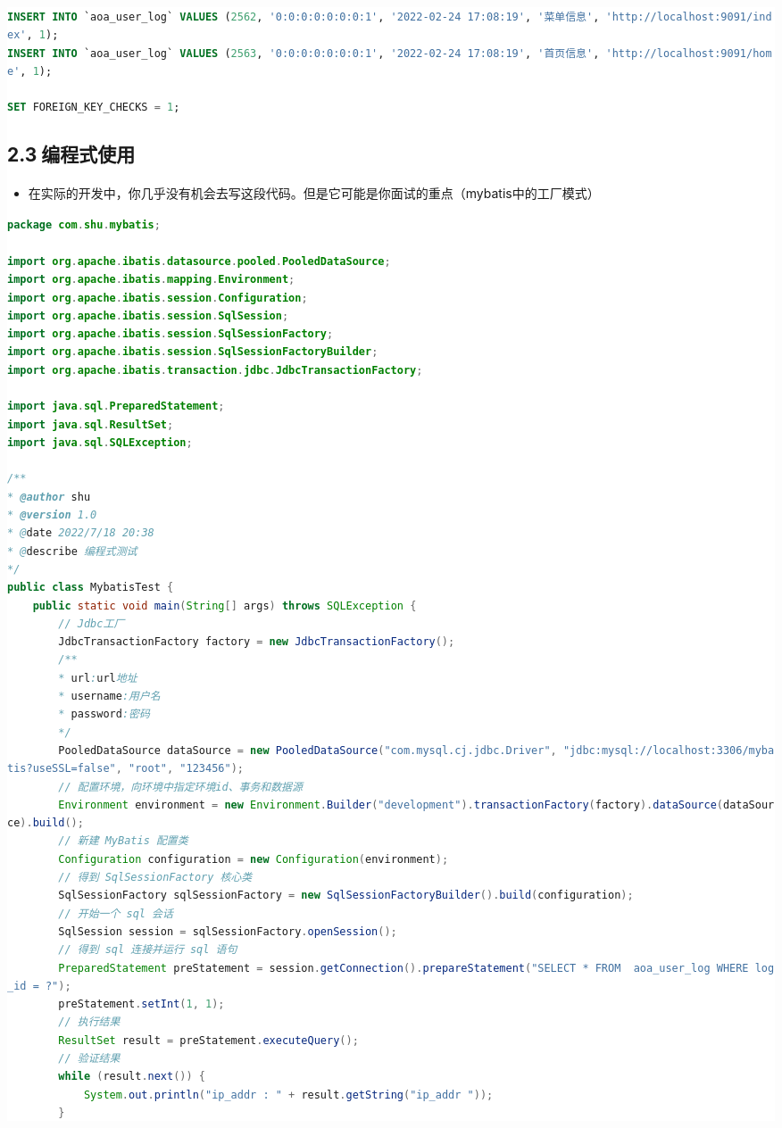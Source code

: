```sql
INSERT INTO `aoa_user_log` VALUES (2562, '0:0:0:0:0:0:0:1', '2022-02-24 17:08:19', '菜单信息', 'http://localhost:9091/index', 1);
INSERT INTO `aoa_user_log` VALUES (2563, '0:0:0:0:0:0:0:1', '2022-02-24 17:08:19', '首页信息', 'http://localhost:9091/home', 1);

SET FOREIGN_KEY_CHECKS = 1;

```
## 2.3 编程式使用

- 在实际的开发中，你几乎没有机会去写这段代码。但是它可能是你面试的重点（mybatis中的工厂模式）
```java
package com.shu.mybatis;

import org.apache.ibatis.datasource.pooled.PooledDataSource;
import org.apache.ibatis.mapping.Environment;
import org.apache.ibatis.session.Configuration;
import org.apache.ibatis.session.SqlSession;
import org.apache.ibatis.session.SqlSessionFactory;
import org.apache.ibatis.session.SqlSessionFactoryBuilder;
import org.apache.ibatis.transaction.jdbc.JdbcTransactionFactory;

import java.sql.PreparedStatement;
import java.sql.ResultSet;
import java.sql.SQLException;

/**
* @author shu
* @version 1.0
* @date 2022/7/18 20:38
* @describe 编程式测试
*/
public class MybatisTest {
    public static void main(String[] args) throws SQLException {
        // Jdbc工厂
        JdbcTransactionFactory factory = new JdbcTransactionFactory();
        /**
        * url:url地址
        * username:用户名
        * password:密码
        */
        PooledDataSource dataSource = new PooledDataSource("com.mysql.cj.jdbc.Driver", "jdbc:mysql://localhost:3306/mybatis?useSSL=false", "root", "123456");
        // 配置环境，向环境中指定环境id、事务和数据源
        Environment environment = new Environment.Builder("development").transactionFactory(factory).dataSource(dataSource).build();
        // 新建 MyBatis 配置类
        Configuration configuration = new Configuration(environment);
        // 得到 SqlSessionFactory 核心类
        SqlSessionFactory sqlSessionFactory = new SqlSessionFactoryBuilder().build(configuration);
        // 开始一个 sql 会话
        SqlSession session = sqlSessionFactory.openSession();
        // 得到 sql 连接并运行 sql 语句
        PreparedStatement preStatement = session.getConnection().prepareStatement("SELECT * FROM  aoa_user_log WHERE log_id = ?");
        preStatement.setInt(1, 1);
        // 执行结果
        ResultSet result = preStatement.executeQuery();
        // 验证结果
        while (result.next()) {
            System.out.println("ip_addr : " + result.getString("ip_addr "));
        }
```